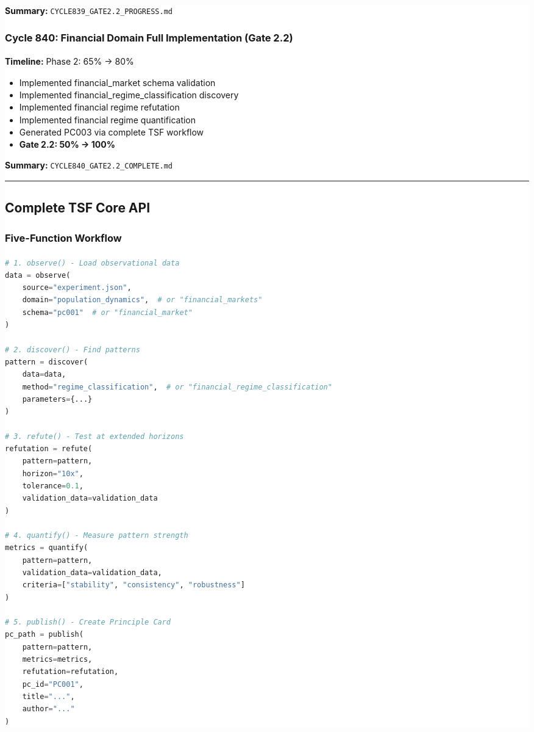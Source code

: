 **Summary:** `CYCLE839_GATE2.2_PROGRESS.md`

### Cycle 840: Financial Domain Full Implementation (Gate 2.2)
**Timeline:** Phase 2: 65% → 80%

- Implemented financial_market schema validation
- Implemented financial_regime_classification discovery
- Implemented financial regime refutation
- Implemented financial regime quantification
- Generated PC003 via complete TSF workflow
- **Gate 2.2: 50% → 100%**

**Summary:** `CYCLE840_GATE2.2_COMPLETE.md`

---

## Complete TSF Core API

### Five-Function Workflow

```python
# 1. observe() - Load observational data
data = observe(
    source="experiment.json",
    domain="population_dynamics",  # or "financial_markets"
    schema="pc001"  # or "financial_market"
)

# 2. discover() - Find patterns
pattern = discover(
    data=data,
    method="regime_classification",  # or "financial_regime_classification"
    parameters={...}
)

# 3. refute() - Test at extended horizons
refutation = refute(
    pattern=pattern,
    horizon="10x",
    tolerance=0.1,
    validation_data=validation_data
)

# 4. quantify() - Measure pattern strength
metrics = quantify(
    pattern=pattern,
    validation_data=validation_data,
    criteria=["stability", "consistency", "robustness"]
)

# 5. publish() - Create Principle Card
pc_path = publish(
    pattern=pattern,
    metrics=metrics,
    refutation=refutation,
    pc_id="PC001",
    title="...",
    author="..."
)
```
